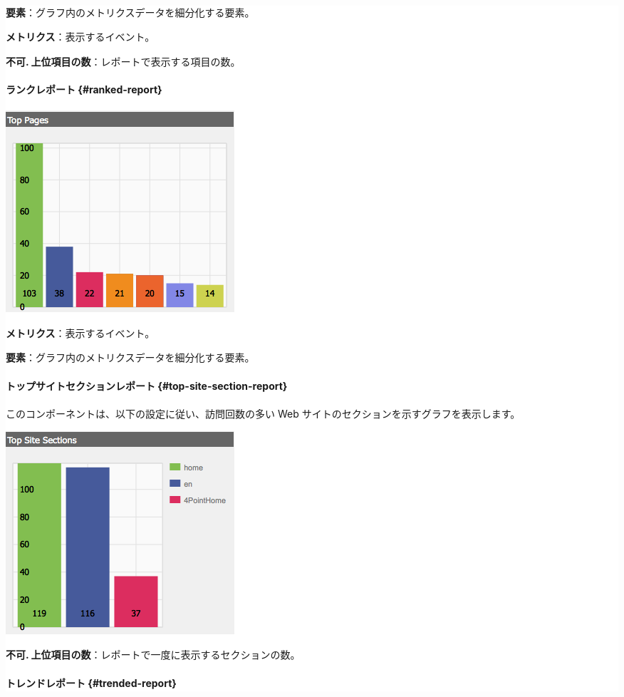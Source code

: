 **要素**：グラフ内のメトリクスデータを細分化する要素。

**メトリクス**：表示するイベント。

**不可. 上位項目の数**：レポートで表示する項目の数。

#### ランクレポート {#ranked-report}

![chlimage_1-28](assets/chlimage_1-28a.png)

**メトリクス**：表示するイベント。

**要素**：グラフ内のメトリクスデータを細分化する要素。

#### トップサイトセクションレポート {#top-site-section-report}

このコンポーネントは、以下の設定に従い、訪問回数の多い Web サイトのセクションを示すグラフを表示します。

![chlimage_1-29](assets/chlimage_1-29a.png)

**不可. 上位項目の数**：レポートで一度に表示するセクションの数。

#### トレンドレポート {#trended-report}
